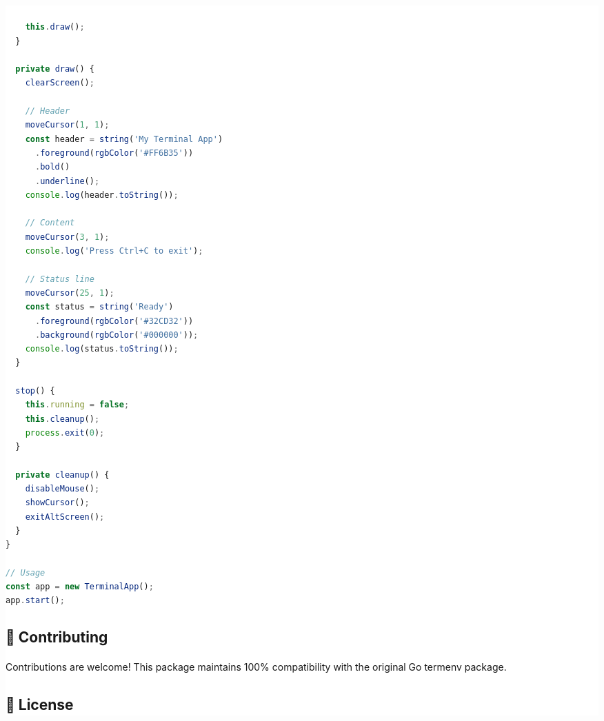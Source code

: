 ```typescript
    
    this.draw();
  }
  
  private draw() {
    clearScreen();
    
    // Header
    moveCursor(1, 1);
    const header = string('My Terminal App')
      .foreground(rgbColor('#FF6B35'))
      .bold()
      .underline();
    console.log(header.toString());
    
    // Content
    moveCursor(3, 1);
    console.log('Press Ctrl+C to exit');
    
    // Status line
    moveCursor(25, 1);
    const status = string('Ready')
      .foreground(rgbColor('#32CD32'))
      .background(rgbColor('#000000'));
    console.log(status.toString());
  }
  
  stop() {
    this.running = false;
    this.cleanup();
    process.exit(0);
  }
  
  private cleanup() {
    disableMouse();
    showCursor();
    exitAltScreen();
  }
}

// Usage
const app = new TerminalApp();
app.start();
```

## 🤝 Contributing

Contributions are welcome! This package maintains 100% compatibility with the original Go termenv package.

## 📄 License
